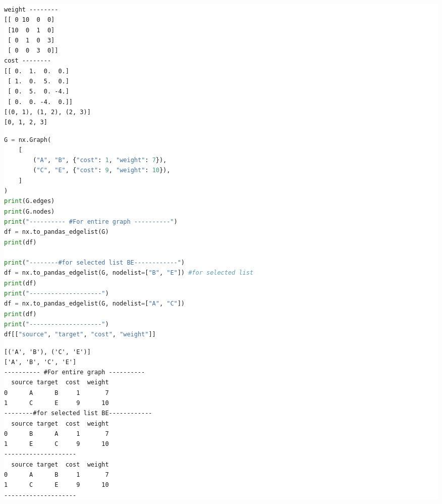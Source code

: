     weight --------
    [[ 0 10  0  0]
     [10  0  1  0]
     [ 0  1  0  3]
     [ 0  0  3  0]]
    cost --------
    [[ 0.  1.  0.  0.]
     [ 1.  0.  5.  0.]
     [ 0.  5.  0. -4.]
     [ 0.  0. -4.  0.]]
    [(0, 1), (1, 2), (2, 3)]
    [0, 1, 2, 3]



```python
G = nx.Graph(
    [
        ("A", "B", {"cost": 1, "weight": 7}),
        ("C", "E", {"cost": 9, "weight": 10}),
    ]
)
print(G.edges)
print(G.nodes)
print("---------- #For entire graph ----------")
df = nx.to_pandas_edgelist(G)
print(df)

print("--------#for selected list BE------------")
df = nx.to_pandas_edgelist(G, nodelist=["B", "E"]) #for selected list
print(df)
print("--------------------")
df = nx.to_pandas_edgelist(G, nodelist=["A", "C"])
print(df)
print("--------------------")
df[["source", "target", "cost", "weight"]]
```

    [('A', 'B'), ('C', 'E')]
    ['A', 'B', 'C', 'E']
    ---------- #For entire graph ----------
      source target  cost  weight
    0      A      B     1       7
    1      C      E     9      10
    --------#for selected list BE------------
      source target  cost  weight
    0      B      A     1       7
    1      E      C     9      10
    --------------------
      source target  cost  weight
    0      A      B     1       7
    1      C      E     9      10
    --------------------
